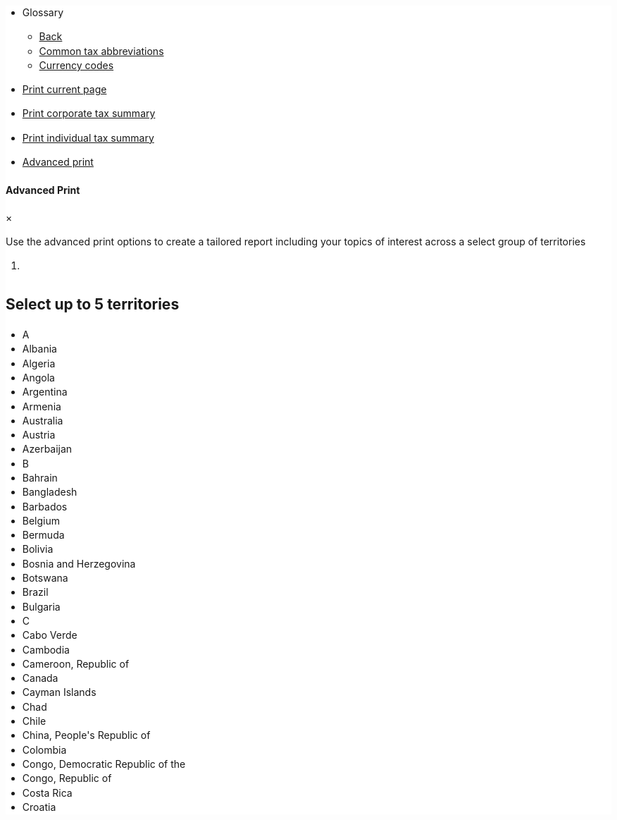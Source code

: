 * Glossary
  + [Back](gibraltar%3FtopicTypeId=399bcbae-2967-429b-b371-99be91a47b34.html#)
  + [Common tax abbreviations](glossary/common-tax-abbreviations.html)
  + [Currency codes](glossary/currency-codes.html)



* [Print current page](gibraltar%3FtopicTypeId=399bcbae-2967-429b-b371-99be91a47b34.html#)
* [Print corporate tax summary](gibraltar%3FtopicTypeId=399bcbae-2967-429b-b371-99be91a47b34.html#)
* [Print individual tax summary](gibraltar%3FtopicTypeId=399bcbae-2967-429b-b371-99be91a47b34.html#)
* [Advanced print](gibraltar%3FtopicTypeId=399bcbae-2967-429b-b371-99be91a47b34.html#)






 








#### Advanced Print

×

Use the advanced print options to create a tailored report including your topics of interest across a select group of territories

1.
## Select up to 5 territories


* A
* Albania
* Algeria
* Angola
* Argentina
* Armenia
* Australia
* Austria
* Azerbaijan
* B
* Bahrain
* Bangladesh
* Barbados
* Belgium
* Bermuda
* Bolivia
* Bosnia and Herzegovina
* Botswana
* Brazil
* Bulgaria
* C
* Cabo Verde
* Cambodia
* Cameroon, Republic of
* Canada
* Cayman Islands
* Chad
* Chile
* China, People's Republic of
* Colombia
* Congo, Democratic Republic of the
* Congo, Republic of
* Costa Rica
* Croatia